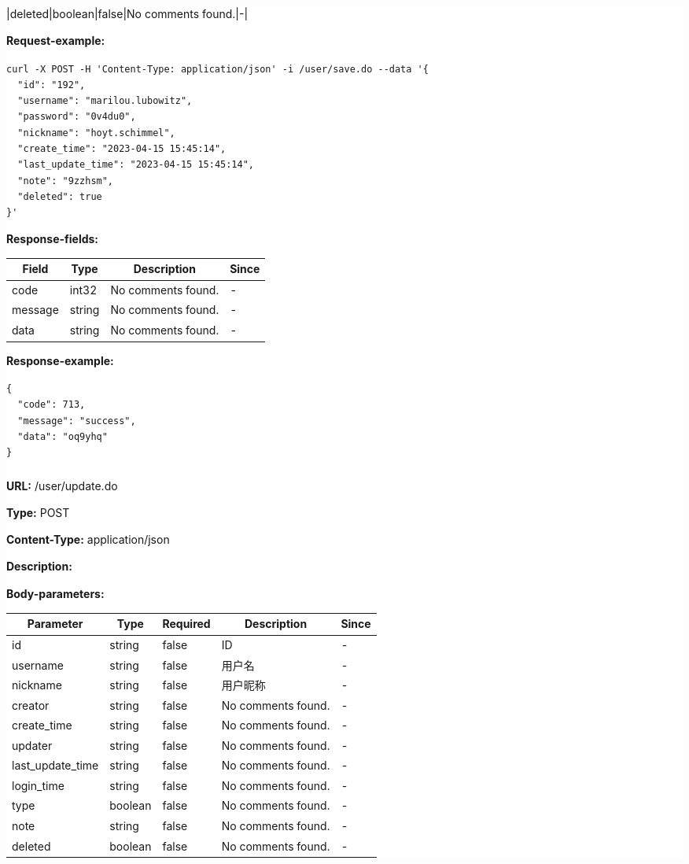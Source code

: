 |deleted|boolean|false|No comments found.|-|

**Request-example:**
```
curl -X POST -H 'Content-Type: application/json' -i /user/save.do --data '{
  "id": "192",
  "username": "marilou.lubowitz",
  "password": "0v4du0",
  "nickname": "hoyt.schimmel",
  "create_time": "2023-04-15 15:45:14",
  "last_update_time": "2023-04-15 15:45:14",
  "note": "9zzhsm",
  "deleted": true
}'
```
**Response-fields:**

| Field | Type | Description | Since |
|-------|------|-------------|-------|
|code|int32|No comments found.|-|
|message|string|No comments found.|-|
|data|string|No comments found.|-|

**Response-example:**
```
{
  "code": 713,
  "message": "success",
  "data": "oq9yhq"
}
```

### 
**URL:** /user/update.do

**Type:** POST


**Content-Type:** application/json

**Description:** 

**Body-parameters:**

| Parameter | Type | Required | Description | Since |
|-----------|------|----------|-------------|-------|
|id|string|false|ID|-|
|username|string|false|用户名|-|
|nickname|string|false|用户昵称|-|
|creator|string|false|No comments found.|-|
|create_time|string|false|No comments found.|-|
|updater|string|false|No comments found.|-|
|last_update_time|string|false|No comments found.|-|
|login_time|string|false|No comments found.|-|
|type|boolean|false|No comments found.|-|
|note|string|false|No comments found.|-|
|deleted|boolean|false|No comments found.|-|

